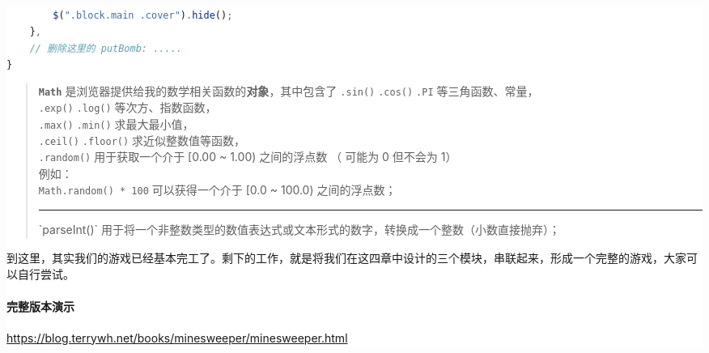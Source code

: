 ``` js
		$(".block.main .cover").hide();
	},
	// 删除这里的 putBomb: .....
}
```

> **`Math`** 是浏览器提供给我的数学相关函数的**对象**，其中包含了 `.sin()` `.cos()` `.PI` 等三角函数、常量，  
> `.exp()` `.log()` 等次方、指数函数，  
> `.max()` `.min()` 求最大最小值，  
> `.ceil()` `.floor()` 求近似整数值等函数，  
> `.random()` 用于获取一个介于 [0.00 ~ 1.00) 之间的浮点数 （ 可能为 0 但不会为 1）  
> 例如：  
> `Math.random() * 100` 可以获得一个介于 [0.0 ~ 100.0) 之间的浮点数；  
> <hr/>
> `parseInt()` 用于将一个非整数类型的数值表达式或文本形式的数字，转换成一个整数（小数直接抛弃）；

到这里，其实我们的游戏已经基本完工了。剩下的工作，就是将我们在这四章中设计的三个模块，串联起来，形成一个完整的游戏，大家可以自行尝试。

#### 完整版本演示
https://blog.terrywh.net/books/minesweeper/minesweeper.html
